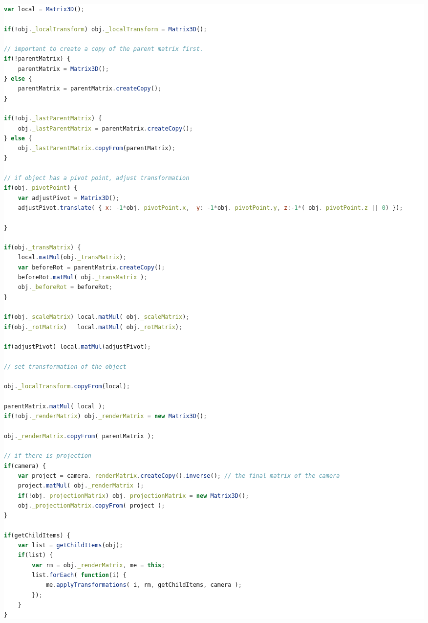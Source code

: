```javascript
var local = Matrix3D();

if(!obj._localTransform) obj._localTransform = Matrix3D();

// important to create a copy of the parent matrix first.
if(!parentMatrix) {
    parentMatrix = Matrix3D();
} else {
    parentMatrix = parentMatrix.createCopy();
}

if(!obj._lastParentMatrix) {
    obj._lastParentMatrix = parentMatrix.createCopy();
} else {
    obj._lastParentMatrix.copyFrom(parentMatrix);
}

// if object has a pivot point, adjust transformation 
if(obj._pivotPoint) {
    var adjustPivot = Matrix3D();
    adjustPivot.translate( { x: -1*obj._pivotPoint.x,  y: -1*obj._pivotPoint.y, z:-1*( obj._pivotPoint.z || 0) });
    
}

if(obj._transMatrix) {
    local.matMul(obj._transMatrix);
    var beforeRot = parentMatrix.createCopy();
    beforeRot.matMul( obj._transMatrix );
    obj._beforeRot = beforeRot;
}

if(obj._scaleMatrix) local.matMul( obj._scaleMatrix);
if(obj._rotMatrix)   local.matMul( obj._rotMatrix);

if(adjustPivot) local.matMul(adjustPivot);

// set transformation of the object

obj._localTransform.copyFrom(local);

parentMatrix.matMul( local );
if(!obj._renderMatrix) obj._renderMatrix = new Matrix3D();

obj._renderMatrix.copyFrom( parentMatrix );

// if there is projection
if(camera) {
    var project = camera._renderMatrix.createCopy().inverse(); // the final matrix of the camera
    project.matMul( obj._renderMatrix );
    if(!obj._projectionMatrix) obj._projectionMatrix = new Matrix3D();
    obj._projectionMatrix.copyFrom( project );
}

if(getChildItems) {
    var list = getChildItems(obj);
    if(list) {
        var rm = obj._renderMatrix, me = this;
        list.forEach( function(i) {
            me.applyTransformations( i, rm, getChildItems, camera );
        });
    }
}
```